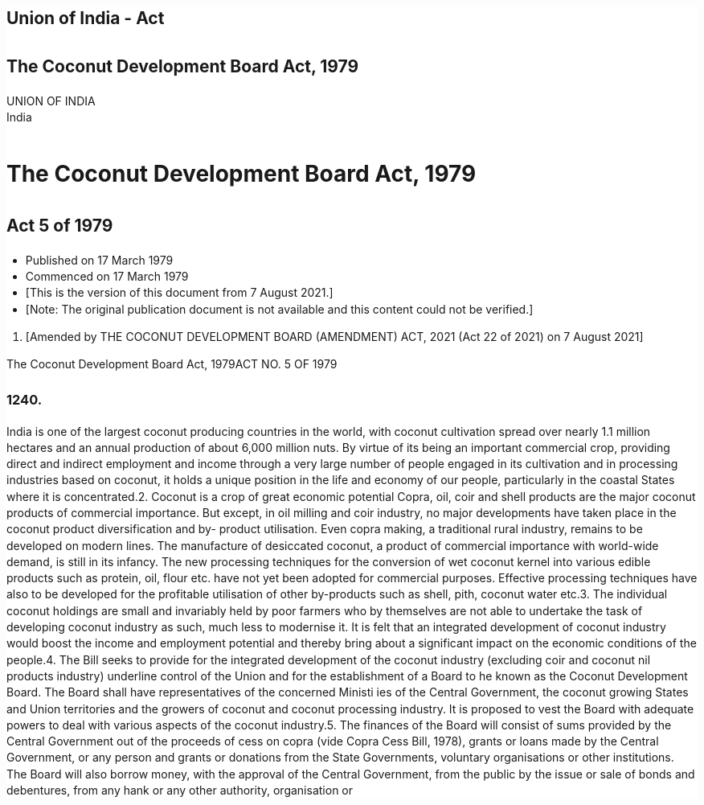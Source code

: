 ## Union of India - Act

## The Coconut Development Board Act, 1979

UNION OF INDIA  
India

# The Coconut Development Board Act, 1979

## Act 5 of 1979

  * Published on 17 March 1979 
  * Commenced on 17 March 1979 
  * [This is the version of this document from 7 August 2021.] 
  * [Note: The original publication document is not available and this content could not be verified.] 

  1. [Amended by THE COCONUT DEVELOPMENT BOARD (AMENDMENT) ACT, 2021 (Act 22 of 2021) on 7 August 2021] 

The Coconut Development Board Act, 1979ACT NO. 5 OF 1979

### 1240.

India is one of the largest coconut producing countries in the world, with
coconut cultivation spread over nearly 1.1 million hectares and an annual
production of about 6,000 million nuts. By virtue of its being an important
commercial crop, providing direct and indirect employment and income through a
very large number of people engaged in its cultivation and in processing
industries based on coconut, it holds a unique position in the life and
economy of our people, particularly in the coastal States where it is
concentrated.2\. Coconut is a crop of great economic potential Copra, oil,
coir and shell products are the major coconut products of commercial
importance. But except, in oil milling and coir industry, no major
developments have taken place in the coconut product diversification and by-
product utilisation. Even copra making, a traditional rural industry, remains
to be developed on modern lines. The manufacture of desiccated coconut, a
product of commercial importance with world-wide demand, is still in its
infancy. The new processing techniques for the conversion of wet coconut
kernel into various edible products such as protein, oil, flour etc. have not
yet been adopted for commercial purposes. Effective processing techniques have
also to be developed for the profitable utilisation of other by-products such
as shell, pith, coconut water etc.3\. The individual coconut holdings are
small and invariably held by poor farmers who by themselves are not able to
undertake the task of developing coconut industry as such, much less to
modernise it. It is felt that an integrated development of coconut industry
would boost the income and employment potential and thereby bring about a
significant impact on the economic conditions of the people.4\. The Bill seeks
to provide for the integrated development of the coconut industry (excluding
coir and coconut nil products industry) underline control of the Union and for
the establishment of a Board to he known as the Coconut Development Board. The
Board shall have representatives of the concerned Ministi ies of the Central
Government, the coconut growing States and Union territories and the growers
of coconut and coconut processing industry. It is proposed to vest the Board
with adequate powers to deal with various aspects of the coconut industry.5\.
The finances of the Board will consist of sums provided by the Central
Government out of the proceeds of cess on copra (vide Copra Cess Bill, 1978),
grants or loans made by the Central Government, or any person and grants or
donations from the State Governments, voluntary organisations or other
institutions. The Board will also borrow money, with the approval of the
Central Government, from the public by the issue or sale of bonds and
debentures, from any hank or any other authority, organisation or